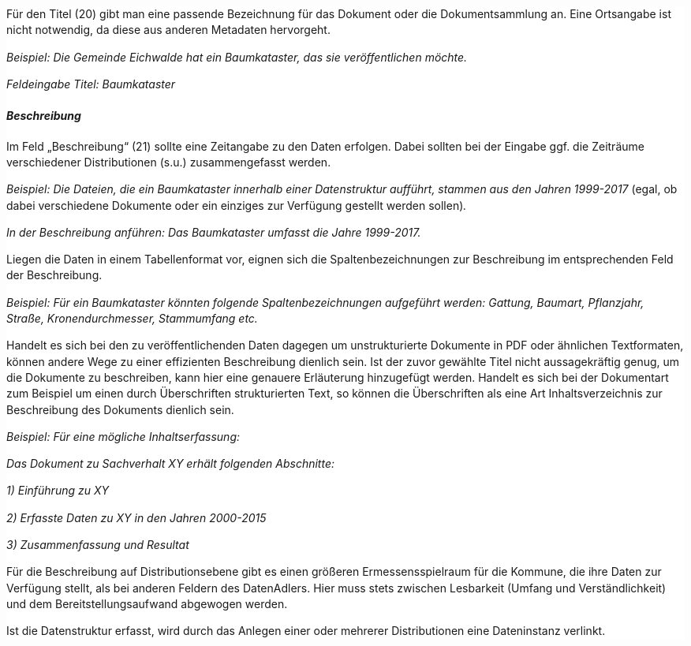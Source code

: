 Für den Titel (20) gibt man eine passende Bezeichnung für das Dokument
oder die Dokumentsammlung an. Eine Ortsangabe ist nicht notwendig, da
diese aus anderen Metadaten hervorgeht.

*Beispiel: Die Gemeinde Eichwalde hat ein Baumkataster, das sie
veröffentlichen möchte.*

*Feldeingabe Titel: Baumkataster*

#### *Beschreibung*

Im Feld „Beschreibung“ (21) sollte eine Zeitangabe zu den Daten
erfolgen. Dabei sollten bei der Eingabe ggf. die Zeiträume verschiedener
Distributionen (s.u.) zusammengefasst werden.

*Beispiel: Die Dateien, die ein Baumkataster innerhalb einer
Datenstruktur aufführt, stammen aus den Jahren 1999-2017* (egal, ob
dabei verschiedene Dokumente oder ein einziges zur Verfügung gestellt
werden sollen)*.*

*In der Beschreibung anführen: Das Baumkataster umfasst die Jahre
1999-2017.*

Liegen die Daten in einem Tabellenformat vor, eignen sich die
Spaltenbezeichnungen zur Beschreibung im entsprechenden Feld der
Beschreibung.

*Beispiel: Für ein Baumkataster könnten folgende Spaltenbezeichnungen
aufgeführt werden: Gattung, Baumart, Pflanzjahr, Straße,
Kronendurchmesser, Stammumfang etc.*

Handelt es sich bei den zu veröffentlichenden Daten dagegen um
unstrukturierte Dokumente in PDF oder ähnlichen Textformaten, können
andere Wege zu einer effizienten Beschreibung dienlich sein. Ist der
zuvor gewählte Titel nicht aussagekräftig genug, um die Dokumente zu
beschreiben, kann hier eine genauere Erläuterung hinzugefügt werden.
Handelt es sich bei der Dokumentart zum Beispiel um einen durch
Überschriften strukturierten Text, so können die Überschriften als eine
Art Inhaltsverzeichnis zur Beschreibung des Dokuments dienlich sein.

*Beispiel: Für eine mögliche Inhaltserfassung:*

*Das Dokument zu Sachverhalt XY erhält folgenden Abschnitte:*

*1) Einführung zu XY*

*2) Erfasste Daten zu XY in den Jahren 2000-2015*

*3) Zusammenfassung und Resultat*

Für die Beschreibung auf Distributionsebene gibt es einen größeren
Ermessensspielraum für die Kommune, die ihre Daten zur Verfügung stellt,
als bei anderen Feldern des DatenAdlers. Hier muss stets zwischen
Lesbarkeit (Umfang und Verständlichkeit) und dem Bereitstellungsaufwand
abgewogen werden.

Ist die Datenstruktur erfasst, wird durch das Anlegen einer oder
mehrerer Distributionen eine Dateninstanz verlinkt.
